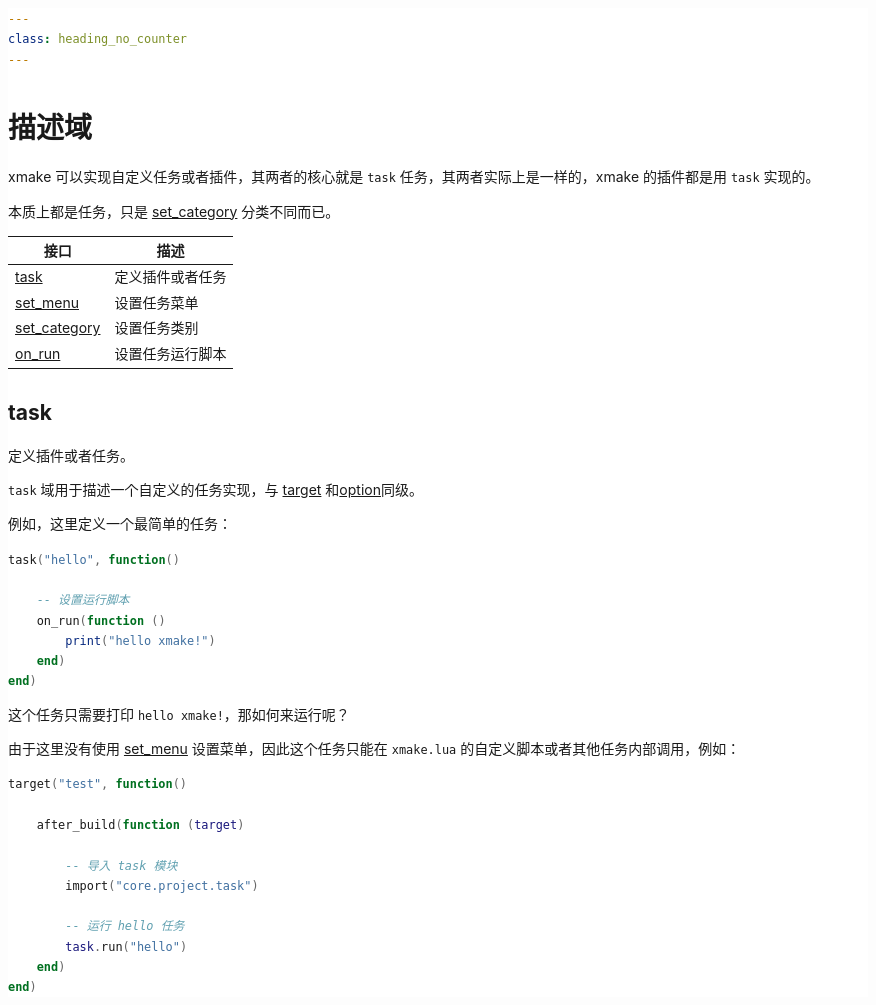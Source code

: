 ```yaml
---
class: heading_no_counter
---
```

# 描述域

xmake 可以实现自定义任务或者插件，其两者的核心就是 `task` 任务，其两者实际上是一样的，xmake 的插件都是用 `task` 实现的。

本质上都是任务，只是 [set_category](#taskset_category) 分类不同而已。

| 接口                           | 描述             |
| ------------------------------ | ---------------- |
| [task](#task)                     | 定义插件或者任务 |
| [set_menu](#taskset_menu)         | 设置任务菜单     |
| [set_category](#taskset_category) | 设置任务类别     |
| [on_run](#taskon_run)             | 设置任务运行脚本 |

## task

定义插件或者任务。

`task` 域用于描述一个自定义的任务实现，与 [target](#target) 和[option](#option)同级。

例如，这里定义一个最简单的任务：

```lua
task("hello", function()

    -- 设置运行脚本
    on_run(function ()
        print("hello xmake!")
    end)
end)
```

这个任务只需要打印 `hello xmake!`，那如何来运行呢？

由于这里没有使用 [set_menu](#taskset_menu) 设置菜单，因此这个任务只能在 `xmake.lua` 的自定义脚本或者其他任务内部调用，例如：

```lua
target("test", function()

    after_build(function (target)

        -- 导入 task 模块
        import("core.project.task")

        -- 运行 hello 任务
        task.run("hello")
    end)
end)
```
